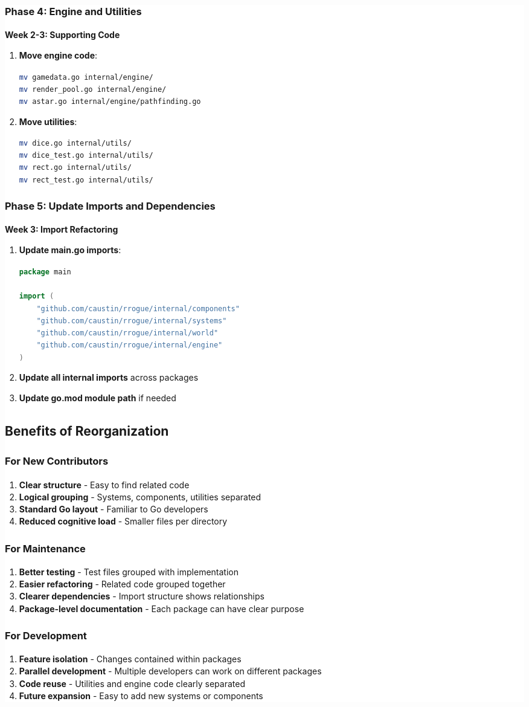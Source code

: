 ### Phase 4: Engine and Utilities

**Week 2-3: Supporting Code**

1. **Move engine code**:
   ```bash
   mv gamedata.go internal/engine/
   mv render_pool.go internal/engine/
   mv astar.go internal/engine/pathfinding.go
   ```

2. **Move utilities**:
   ```bash
   mv dice.go internal/utils/
   mv dice_test.go internal/utils/
   mv rect.go internal/utils/
   mv rect_test.go internal/utils/
   ```

### Phase 5: Update Imports and Dependencies

**Week 3: Import Refactoring**

1. **Update main.go imports**:
   ```go
   package main
   
   import (
       "github.com/caustin/rrogue/internal/components"
       "github.com/caustin/rrogue/internal/systems"
       "github.com/caustin/rrogue/internal/world"
       "github.com/caustin/rrogue/internal/engine"
   )
   ```

2. **Update all internal imports** across packages

3. **Update go.mod module path** if needed

## Benefits of Reorganization

### For New Contributors
1. **Clear structure** - Easy to find related code
2. **Logical grouping** - Systems, components, utilities separated
3. **Standard Go layout** - Familiar to Go developers
4. **Reduced cognitive load** - Smaller files per directory

### For Maintenance
1. **Better testing** - Test files grouped with implementation
2. **Easier refactoring** - Related code grouped together
3. **Clearer dependencies** - Import structure shows relationships
4. **Package-level documentation** - Each package can have clear purpose

### For Development
1. **Feature isolation** - Changes contained within packages
2. **Parallel development** - Multiple developers can work on different packages
3. **Code reuse** - Utilities and engine code clearly separated
4. **Future expansion** - Easy to add new systems or components
